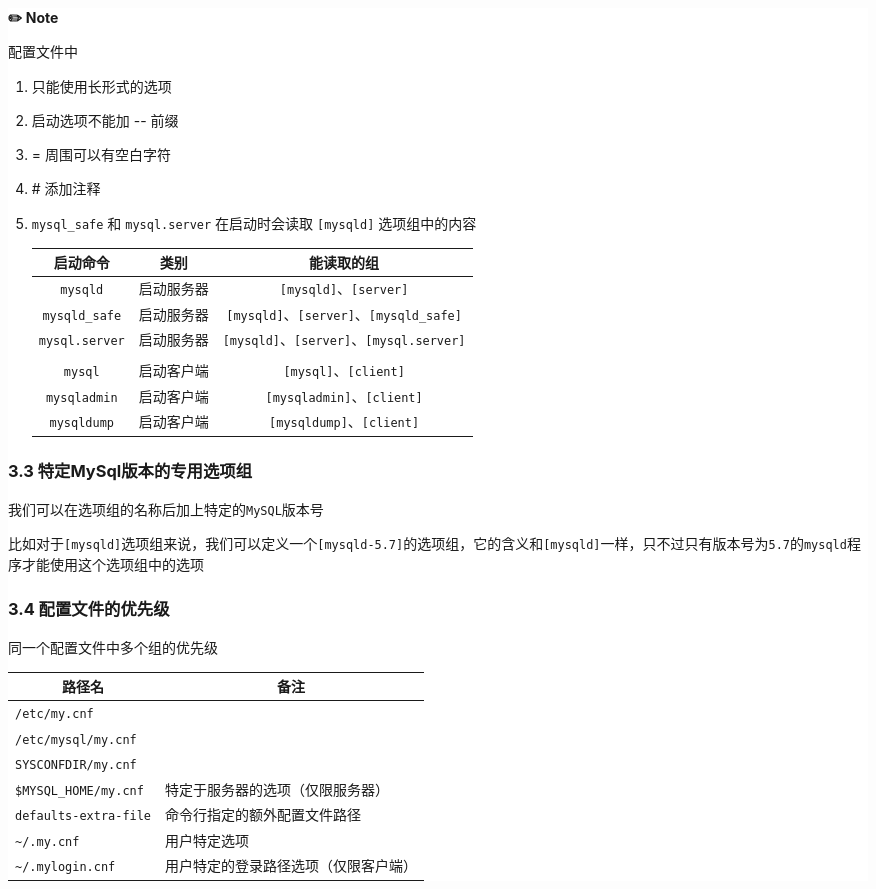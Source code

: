 

**✏️ Note**

配置文件中

1. 只能使用长形式的选项

2. 启动选项不能加 -- 前缀

3. = 周围可以有空白字符

4. \# 添加注释

5. `mysql_safe` 和 `mysql.server` 在启动时会读取 `[mysqld]` 选项组中的内容

   |    启动命令    |    类别    |                能读取的组                |
   | :------------: | :--------: | :--------------------------------------: |
   |    `mysqld`    | 启动服务器 |          `[mysqld]`、`[server]`          |
   | `mysqld_safe`  | 启动服务器 | `[mysqld]`、`[server]`、`[mysqld_safe]`  |
   | `mysql.server` | 启动服务器 | `[mysqld]`、`[server]`、`[mysql.server]` |
   |                |            |                                          |
   |    `mysql`     | 启动客户端 |          `[mysql]`、`[client]`           |
   |  `mysqladmin`  | 启动客户端 |        `[mysqladmin]`、`[client]`        |
   |  `mysqldump`   | 启动客户端 |        `[mysqldump]`、`[client]`         |



### 3.3 特定MySql版本的专用选项组

我们可以在选项组的名称后加上特定的`MySQL`版本号

比如对于`[mysqld]`选项组来说，我们可以定义一个`[mysqld-5.7]`的选项组，它的含义和`[mysqld]`一样，只不过只有版本号为`5.7`的`mysqld`程序才能使用这个选项组中的选项



### 3.4 配置文件的优先级

同一个配置文件中多个组的优先级

| 路径名                | 备注                                 |
| --------------------- | ------------------------------------ |
| `/etc/my.cnf`         |                                      |
| `/etc/mysql/my.cnf`   |                                      |
| `SYSCONFDIR/my.cnf`   |                                      |
| `$MYSQL_HOME/my.cnf`  | 特定于服务器的选项（仅限服务器）     |
| `defaults-extra-file` | 命令行指定的额外配置文件路径         |
| `~/.my.cnf`           | 用户特定选项                         |
| `~/.mylogin.cnf`      | 用户特定的登录路径选项（仅限客户端） |
